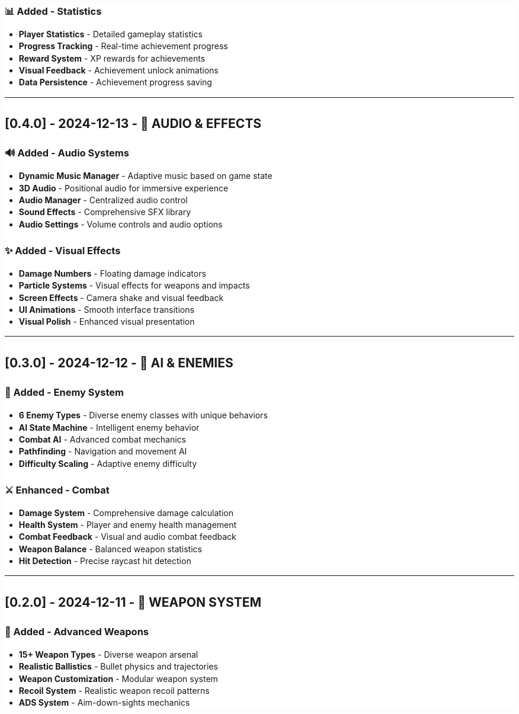 ### 📊 Added - Statistics
- **Player Statistics** - Detailed gameplay statistics
- **Progress Tracking** - Real-time achievement progress
- **Reward System** - XP rewards for achievements
- **Visual Feedback** - Achievement unlock animations
- **Data Persistence** - Achievement progress saving

---

## [0.4.0] - 2024-12-13 - 🎵 AUDIO & EFFECTS

### 🔊 Added - Audio Systems
- **Dynamic Music Manager** - Adaptive music based on game state
- **3D Audio** - Positional audio for immersive experience
- **Audio Manager** - Centralized audio control
- **Sound Effects** - Comprehensive SFX library
- **Audio Settings** - Volume controls and audio options

### ✨ Added - Visual Effects
- **Damage Numbers** - Floating damage indicators
- **Particle Systems** - Visual effects for weapons and impacts
- **Screen Effects** - Camera shake and visual feedback
- **UI Animations** - Smooth interface transitions
- **Visual Polish** - Enhanced visual presentation

---

## [0.3.0] - 2024-12-12 - 🤖 AI & ENEMIES

### 👹 Added - Enemy System
- **6 Enemy Types** - Diverse enemy classes with unique behaviors
- **AI State Machine** - Intelligent enemy behavior
- **Combat AI** - Advanced combat mechanics
- **Pathfinding** - Navigation and movement AI
- **Difficulty Scaling** - Adaptive enemy difficulty

### ⚔️ Enhanced - Combat
- **Damage System** - Comprehensive damage calculation
- **Health System** - Player and enemy health management
- **Combat Feedback** - Visual and audio combat feedback
- **Weapon Balance** - Balanced weapon statistics
- **Hit Detection** - Precise raycast hit detection

---

## [0.2.0] - 2024-12-11 - 🔫 WEAPON SYSTEM

### 🎯 Added - Advanced Weapons
- **15+ Weapon Types** - Diverse weapon arsenal
- **Realistic Ballistics** - Bullet physics and trajectories
- **Weapon Customization** - Modular weapon system
- **Recoil System** - Realistic weapon recoil patterns
- **ADS System** - Aim-down-sights mechanics
